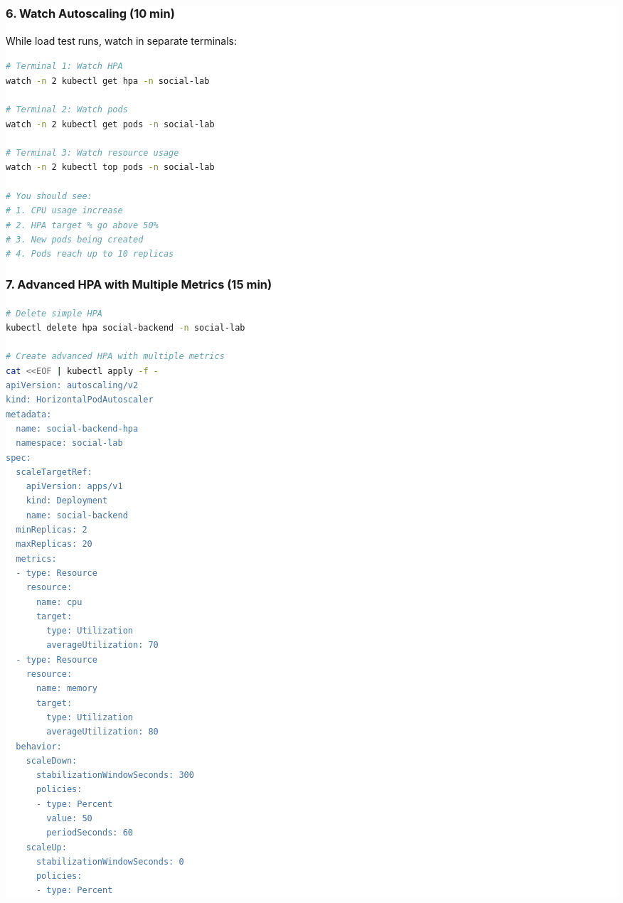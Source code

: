 ### 6. Watch Autoscaling (10 min)

While load test runs, watch in separate terminals:

```bash
# Terminal 1: Watch HPA
watch -n 2 kubectl get hpa -n social-lab

# Terminal 2: Watch pods
watch -n 2 kubectl get pods -n social-lab

# Terminal 3: Watch resource usage
watch -n 2 kubectl top pods -n social-lab

# You should see:
# 1. CPU usage increase
# 2. HPA target % go above 50%
# 3. New pods being created
# 4. Pods reach up to 10 replicas
```

### 7. Advanced HPA with Multiple Metrics (15 min)

```bash
# Delete simple HPA
kubectl delete hpa social-backend -n social-lab

# Create advanced HPA with multiple metrics
cat <<EOF | kubectl apply -f -
apiVersion: autoscaling/v2
kind: HorizontalPodAutoscaler
metadata:
  name: social-backend-hpa
  namespace: social-lab
spec:
  scaleTargetRef:
    apiVersion: apps/v1
    kind: Deployment
    name: social-backend
  minReplicas: 2
  maxReplicas: 20
  metrics:
  - type: Resource
    resource:
      name: cpu
      target:
        type: Utilization
        averageUtilization: 70
  - type: Resource
    resource:
      name: memory
      target:
        type: Utilization
        averageUtilization: 80
  behavior:
    scaleDown:
      stabilizationWindowSeconds: 300
      policies:
      - type: Percent
        value: 50
        periodSeconds: 60
    scaleUp:
      stabilizationWindowSeconds: 0
      policies:
      - type: Percent
```